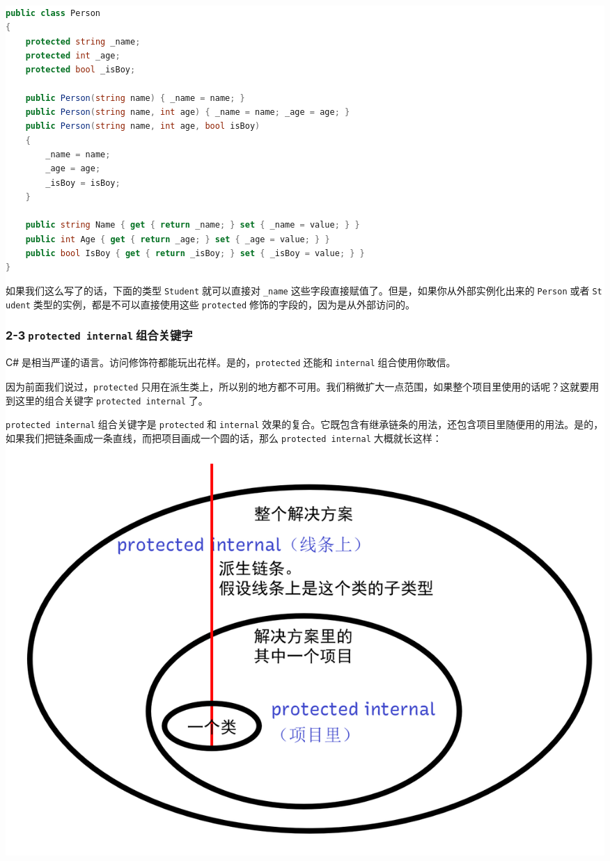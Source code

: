 ```csharp
public class Person
{
    protected string _name;
    protected int _age;
    protected bool _isBoy;

    public Person(string name) { _name = name; }
    public Person(string name, int age) { _name = name; _age = age; }
    public Person(string name, int age, bool isBoy)
    {
        _name = name;
        _age = age;
        _isBoy = isBoy;
    }

    public string Name { get { return _name; } set { _name = value; } }
    public int Age { get { return _age; } set { _age = value; } }
    public bool IsBoy { get { return _isBoy; } set { _isBoy = value; } }
}
```

如果我们这么写了的话，下面的类型 `Student` 就可以直接对 `_name` 这些字段直接赋值了。但是，如果你从外部实例化出来的 `Person` 或者 `Student` 类型的实例，都是不可以直接使用这些 `protected` 修饰的字段的，因为是从外部访问的。

### 2-3 `protected internal` 组合关键字

C# 是相当严谨的语言。访问修饰符都能玩出花样。是的，`protected` 还能和 `internal` 组合使用你敢信。

因为前面我们说过，`protected` 只用在派生类上，所以别的地方都不可用。我们稍微扩大一点范围，如果整个项目里使用的话呢？这就要用到这里的组合关键字 `protected internal` 了。

`protected internal` 组合关键字是 `protected` 和 `internal` 效果的复合。它既包含有继承链条的用法，还包含项目里随便用的用法。是的，如果我们把链条画成一条直线，而把项目画成一个圆的话，那么 `protected internal` 大概就长这样：

![](pic/036/036-01.png)
